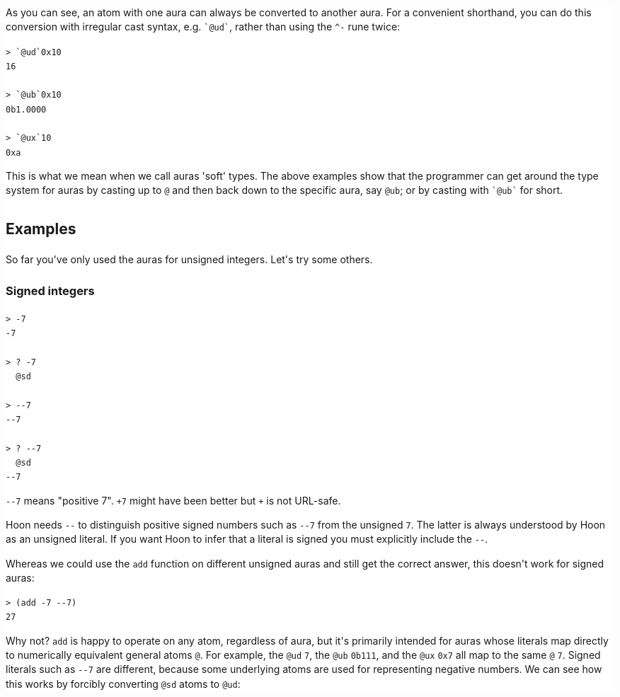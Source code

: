 As you can see, an atom with one aura can always be converted to another aura.  For a convenient shorthand, you can do this conversion with irregular cast syntax, e.g. `` `@ud` ``, rather than using the `^-` rune twice:

```
> `@ud`0x10
16

> `@ub`0x10
0b1.0000

> `@ux`10
0xa
```

This is what we mean when we call auras 'soft' types.  The above examples show that the programmer can get around the type system for auras by casting up to `@` and then back down to the specific aura, say `@ub`; or by casting with `` `@ub` `` for short.

## Examples

So far you've only used the auras for unsigned integers.  Let's try some others.

### Signed integers

```
> -7
-7

> ? -7
  @sd

> --7
--7

> ? --7
  @sd
--7
```

`--7` means "positive 7".  `+7` might have been better but `+` is not URL-safe.

Hoon needs `--` to distinguish positive signed numbers such as `--7` from the unsigned `7`.  The latter is always understood by Hoon as an unsigned literal.  If you want Hoon to infer that a literal is signed you must explicitly include the `--`.

Whereas we could use the `add` function on different unsigned auras and still get the correct answer, this doesn't work for signed auras:

```
> (add -7 --7)
27
```

Why not?  `add` is happy to operate on any atom, regardless of aura, but it's primarily intended for auras whose literals map directly to numerically equivalent general atoms `@`.  For example, the `@ud` `7`, the `@ub` `0b111`, and the `@ux` `0x7` all map to the same `@` `7`.  Signed literals such as `--7` are different, because some underlying atoms are used for representing negative numbers.  We can see how this works by forcibly converting `@sd` atoms to `@ud`:
